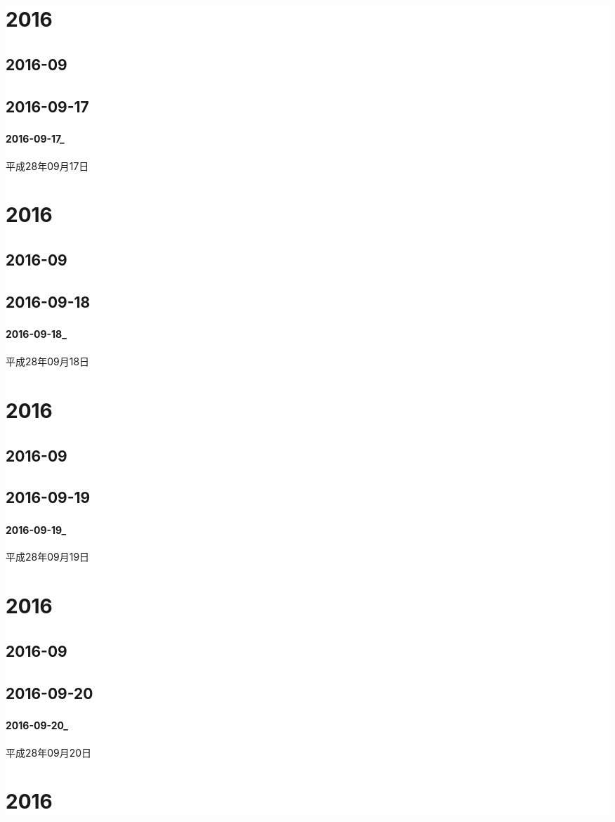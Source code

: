 
# 2016

## 2016-09

## 2016-09-17

#### 2016-09-17_

平成28年09月17日


# 2016

## 2016-09

## 2016-09-18

#### 2016-09-18_

平成28年09月18日


# 2016

## 2016-09

## 2016-09-19

#### 2016-09-19_

平成28年09月19日


# 2016

## 2016-09

## 2016-09-20

#### 2016-09-20_

平成28年09月20日


# 2016
